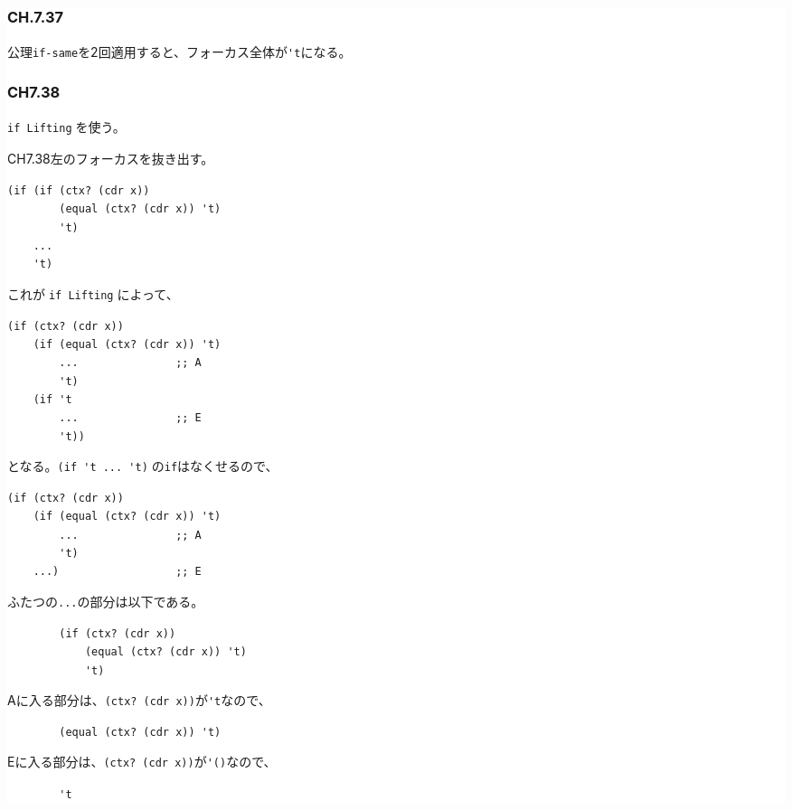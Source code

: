 ### CH.7.37

公理``if-same``を2回適用すると、フォーカス全体が``'t``になる。


### CH7.38

``if Lifting`` を使う。

CH7.38左のフォーカスを抜き出す。

```lisp:
(if (if (ctx? (cdr x))
        (equal (ctx? (cdr x)) 't)
        't)
    ...
    't)
```

これが ``if Lifting`` によって、

```lisp:
(if (ctx? (cdr x))
    (if (equal (ctx? (cdr x)) 't)
        ...               ;; A
        't)
    (if 't
        ...               ;; E
        't))
```

となる。``(if 't ... 't)`` の``if``はなくせるので、

```lisp:
(if (ctx? (cdr x))
    (if (equal (ctx? (cdr x)) 't)
        ...               ;; A
        't)
    ...)                  ;; E
```

ふたつの``...``の部分は以下である。

```lisp::
        (if (ctx? (cdr x))
            (equal (ctx? (cdr x)) 't)
            't)
```

Aに入る部分は、``(ctx? (cdr x))``が``'t``なので、

```lisp::
        (equal (ctx? (cdr x)) 't)
```

Eに入る部分は、``(ctx? (cdr x))``が``'()``なので、

```lisp::
        't
```
